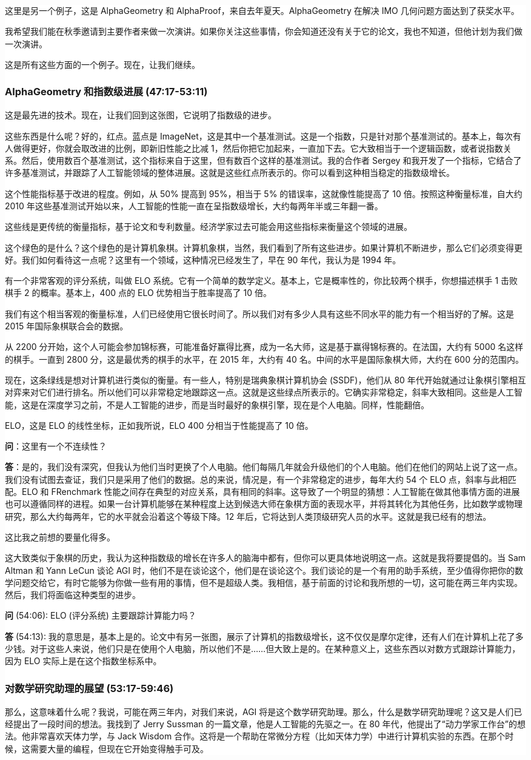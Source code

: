 这里是另一个例子，这是 AlphaGeometry 和 AlphaProof，来自去年夏天。AlphaGeometry 在解决 IMO 几何问题方面达到了获奖水平。

我希望我们能在秋季邀请到主要作者来做一次演讲。如果你关注这些事情，你会知道还没有关于它的论文，我也不知道，但他计划为我们做一次演讲。

这是所有这些方面的一个例子。现在，让我们继续。

### AlphaGeometry 和指数级进展 (47:17-53:11)

这是最先进的技术。现在，让我们回到这张图，它说明了指数级的进步。

这些东西是什么呢？好的，红点。蓝点是 ImageNet，这是其中一个基准测试。这是一个指数，只是针对那个基准测试的。基本上，每次有人做得更好，你就会取改进的比例，即新旧性能之比减 1，然后你把它加起来，一直加下去。它大致相当于一个逻辑函数，或者说指数关系。然后，使用数百个基准测试，这个指标来自于这里，但有数百个这样的基准测试。我的合作者 Sergey 和我开发了一个指标，它结合了许多基准测试，并跟踪了人工智能领域的整体进展。这就是这些红点所表示的。你可以看到这种相当稳定的指数级增长。

这个性能指标基于改进的程度。例如，从 50% 提高到 95%，相当于 5% 的错误率，这就像性能提高了 10 倍。按照这种衡量标准，自大约 2010 年这些基准测试开始以来，人工智能的性能一直在呈指数级增长，大约每两年半或三年翻一番。

这些线是更传统的衡量指标，基于论文和专利数量。经济学家过去可能会用这些指标来衡量这个领域的进展。

这个绿色的是什么？这个绿色的是计算机象棋。计算机象棋，当然，我们看到了所有这些进步。如果计算机不断进步，那么它们必须变得更好。我们如何看待这一点呢？这里有一个领域，这种情况已经发生了，早在 90 年代，我认为是 1994 年。

有一个非常客观的评分系统，叫做 ELO 系统。它有一个简单的数学定义。基本上，它是概率性的，你比较两个棋手，你想描述棋手 1 击败棋手 2 的概率。基本上，400 点的 ELO 优势相当于胜率提高了 10 倍。

我们有这个相当客观的衡量标准，人们已经使用它很长时间了。所以我们对有多少人具有这些不同水平的能力有一个相当好的了解。这是 2015 年国际象棋联合会的数据。

从 2200 分开始，这个人可能会参加锦标赛，可能准备好赢得比赛，成为一名大师，这是基于赢得锦标赛的。在法国，大约有 5000 名这样的棋手。一直到 2800 分，这是最优秀的棋手的水平，在 2015 年，大约有 40 名。中间的水平是国际象棋大师，大约在 600 分的范围内。

现在，这条绿线是想对计算机进行类似的衡量。有一些人，特别是瑞典象棋计算机协会 (SSDF)，他们从 80 年代开始就通过让象棋引擎相互对弈来对它们进行排名。所以他们可以非常稳定地跟踪这一点。这就是这些绿点所表示的。它确实非常稳定，斜率大致相同。这些是人工智能，这是在深度学习之前，不是人工智能的进步，而是当时最好的象棋引擎，现在是个人电脑。同样，性能翻倍。

ELO，这是 ELO 的线性坐标，正如我所说，ELO 400 分相当于性能提高了 10 倍。

**问**：这里有一个不连续性？

**答**：是的，我们没有深究，但我认为他们当时更换了个人电脑。他们每隔几年就会升级他们的个人电脑。他们在他们的网站上说了这一点。我们没有试图去查证，我们只是采用了他们的数据。总的来说，情况是，有一个非常稳定的进步，每年大约 54 个 ELO 点，斜率与此相匹配。ELO 和 FRenchmark 性能之间存在典型的对应关系，具有相同的斜率。这导致了一个明显的猜想：人工智能在做其他事情方面的进展也可以遵循同样的进程。如果一台计算机能够在某种程度上达到候选大师在象棋方面的表现水平，并将其转化为其他任务，比如数学或物理研究，那么大约每两年，它的水平就会沿着这个等级下降。12 年后，它将达到人类顶级研究人员的水平。这就是我已经有的想法。

这比我之前想的要量化得多。

这大致类似于象棋的历史，我认为这种指数级的增长在许多人的脑海中都有，但你可以更具体地说明这一点。这就是我将要提倡的。当 Sam Altman 和 Yann LeCun 谈论 AGI 时，他们不是在谈论这个，他们是在谈论这个。我们谈论的是一个有用的助手系统，至少值得你把你的数学问题交给它，有时它能够为你做一些有用的事情，但不是超级人类。我相信，基于前面的讨论和我所想的一切，这可能在两三年内实现。然后，我们将面临这种类型的进步。

**问** (54:06): ELO (评分系统) 主要跟踪计算能力吗？

**答** (54:13): 我的意思是，基本上是的。论文中有另一张图，展示了计算机的指数级增长，这不仅仅是摩尔定律，还有人们在计算机上花了多少钱。对于这些人来说，他们只是在使用个人电脑，所以他们不是……但大致上是的。在某种意义上，这些东西以对数方式跟踪计算能力，因为 ELO 实际上是在这个指数坐标系中。


### 对数学研究助理的展望 (53:17-59:46)

那么，这意味着什么呢？我说，可能在两三年内，对我们来说，AGI 将是这个数学研究助理。那么，什么是数学研究助理呢？这又是人们已经提出了一段时间的想法。我找到了 Jerry Sussman 的一篇文章，他是人工智能的先驱之一。在 80 年代，他提出了“动力学家工作台”的想法。他非常喜欢天体力学，与 Jack Wisdom 合作。这将是一个帮助在常微分方程（比如天体力学）中进行计算机实验的东西。在那个时候，这需要大量的编程，但现在它开始变得触手可及。
